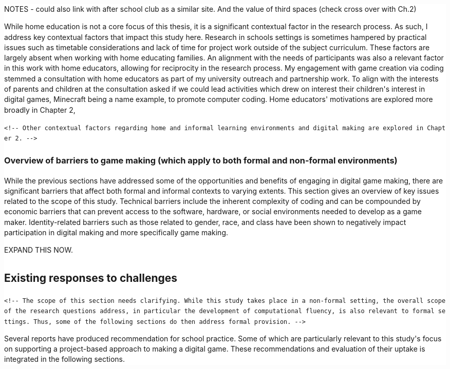 NOTES - could also link with after school club as a similar site. And
the value of third spaces (check cross over with Ch.2)

While home education is not a core focus of this thesis, it is a
significant contextual factor in the research process. As such, I
address key contextual factors that impact this study here. Research in
schools settings is sometimes hampered by practical issues such as
timetable considerations and lack of time for project work outside of
the subject curriculum. These factors are largely absent when working
with home educating families. An alignment with the needs of
participants was also a relevant factor in this work with home
educators, allowing for reciprocity in the research process. My
engagement with game creation via coding stemmed a consultation with
home educators as part of my university outreach and partnership work.
To align with the interests of parents and children at the consultation
asked if we could lead activities which drew on interest their
children's interest in digital games, Minecraft being a name example, to
promote computer coding. Home educators' motivations are explored more
broadly in Chapter 2,

```{=html}
<!-- Other contextual factors regarding home and informal learning environments and digital making are explored in Chapter 2. -->
```
### Overview of barriers to game making (which apply to both formal and non-formal environments)

While the previous sections have addressed some of the opportunities and
benefits of engaging in digital game making, there are significant
barriers that affect both formal and informal contexts to varying
extents. This section gives an overview of key issues related to the
scope of this study. Technical barriers include the inherent complexity
of coding and can be compounded by economic barriers that can prevent
access to the software, hardware, or social environments needed to
develop as a game maker. Identity-related barriers such as those related
to gender, race, and class have been shown to negatively impact
participation in digital making and more specifically game making.

EXPAND THIS NOW.

## Existing responses to challenges

```{=html}
<!-- The scope of this section needs clarifying. While this study takes place in a non-formal setting, the overall scope of the research questions address, in particular the development of computational fluency, is also relevant to formal settings. Thus, some of the following sections do then address formal provision. -->
```
Several reports have produced recommendation for school practice. Some
of which are particularly relevant to this study's focus on supporting a
project-based approach to making a digital game. These recommendations
and evaluation of their uptake is integrated in the following sections.
